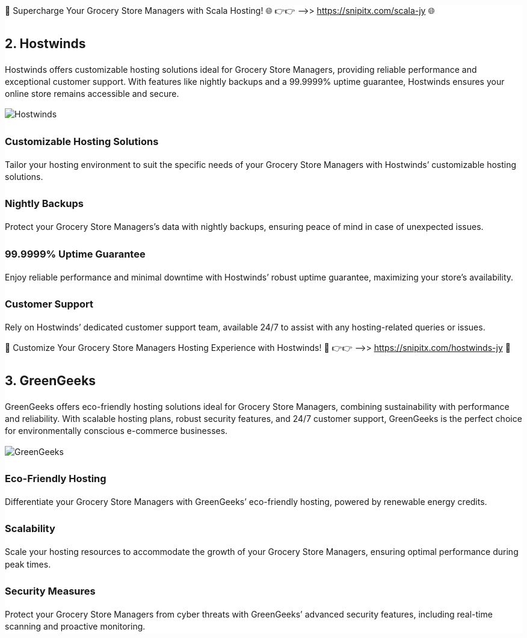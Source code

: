 🚀 Supercharge Your Grocery Store Managers with Scala Hosting! 🌐
👉👉 -->> https://snipitx.com/scala-jy 🌐

## 2. Hostwinds

Hostwinds offers customizable hosting solutions ideal for Grocery Store Managers, providing reliable performance and exceptional customer support. With features like nightly backups and a 99.9999% uptime guarantee, Hostwinds ensures your online store remains accessible and secure.

![Hostwinds](https://i.imgur.com/53aSNXx.jpeg "Hostwinds Hosting")

### Customizable Hosting Solutions
Tailor your hosting environment to suit the specific needs of your Grocery Store Managers with Hostwinds’ customizable hosting solutions.

### Nightly Backups
Protect your Grocery Store Managers’s data with nightly backups, ensuring peace of mind in case of unexpected issues.

### 99.9999% Uptime Guarantee
Enjoy reliable performance and minimal downtime with Hostwinds’ robust uptime guarantee, maximizing your store’s availability.

### Customer Support
Rely on Hostwinds’ dedicated customer support team, available 24/7 to assist with any hosting-related queries or issues.

🌟 Customize Your Grocery Store Managers Hosting Experience with Hostwinds! 🚀
👉👉 -->> https://snipitx.com/hostwinds-jy 🚀


## 3. GreenGeeks

GreenGeeks offers eco-friendly hosting solutions ideal for Grocery Store Managers, combining sustainability with performance and reliability. With scalable hosting plans, robust security features, and 24/7 customer support, GreenGeeks is the perfect choice for environmentally conscious e-commerce businesses.

![GreenGeeks](https://i.imgur.com/eEwuntu.jpg "GreenGeeks Hosting")

### Eco-Friendly Hosting
Differentiate your Grocery Store Managers with GreenGeeks’ eco-friendly hosting, powered by renewable energy credits.

### Scalability
Scale your hosting resources to accommodate the growth of your Grocery Store Managers, ensuring optimal performance during peak times.

### Security Measures
Protect your Grocery Store Managers from cyber threats with GreenGeeks’ advanced security features, including real-time scanning and proactive monitoring.
